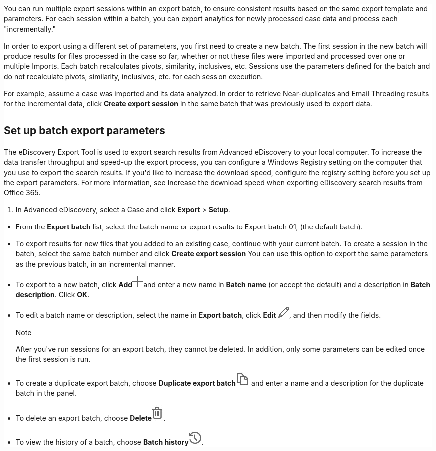 You can run multiple export sessions within an export batch, to ensure consistent results based on the same export template and parameters. For each session within a batch, you can export analytics for newly processed case data and process each "incrementally."
  
In order to export using a different set of parameters, you first need to create a new batch. The first session in the new batch will produce results for files processed in the case so far, whether or not these files were imported and processed over one or multiple Imports. Each batch recalculates pivots, similarity, inclusives, etc. Sessions use the parameters defined for the batch and do not recalculate pivots, similarity, inclusives, etc. for each session execution.
  
For example, assume a case was imported and its data analyzed. In order to retrieve Near-duplicates and Email Threading results for the incremental data, click **Create export session** in the same batch that was previously used to export data. 
  
## Set up batch export parameters
<a name="BK_SetUpExport"> </a>

The eDiscovery Export Tool is used to export search results from Advanced eDiscovery to your local computer. To increase the data transfer throughput and speed-up the export process, you can configure a Windows Registry setting on the computer that you use to export the search results. If you'd like to increase the download speed, configure the registry setting before you set up the export parameters. For more information, see [Increase the download speed when exporting eDiscovery search results from Office 365](increase-download-speeds-when-exporting-ediscovery-results.md).
  
1. In Advanced eDiscovery, select a Case and click **Export** \> **Setup**.
    
  - From the **Export batch** list, select the batch name or export results to Export batch 01, (the default batch). 
    
  - To export results for new files that you added to an existing case, continue with your current batch. To create a session in the batch, select the same batch number and click **Create export session** You can use this option to export the same parameters as the previous batch, in an incremental manner. 
    
  - To export to a new batch, click **Add**![add icon](media/c2dd8b3a-5a22-412c-a7fa-143f5b2b5612.png)and enter a new name in **Batch name** (or accept the default) and a description in **Batch description**. Click **OK**.
    
  - To edit a batch name or description, select the name in **Export batch**, click **Edit** ![Edit icon](media/3d613660-7602-4df2-bdb9-14e9ca2f9cf2.png), and then modify the fields.
    
    > [!NOTE]
    > After you've run sessions for an export batch, they cannot be deleted. In addition, only some parameters can be edited once the first session is run. 
  
  - To create a duplicate export batch, choose **Duplicate export batch**![Create a duplicate export batch icon](media/3f6d5f59-e842-4946-a493-473528af0119.jpg) and enter a name and a description for the duplicate batch in the panel. 
    
  - To delete an export batch, choose **Delete**![Delete an export batch icon](media/92a9f8e0-d469-48da-addb-69365e7ffb6f.jpg).
    
  - To view the history of a batch, choose **Batch history**![View history icon](media/a80cc320-d96c-4d91-8884-75fe2cb147e2.jpg).
    